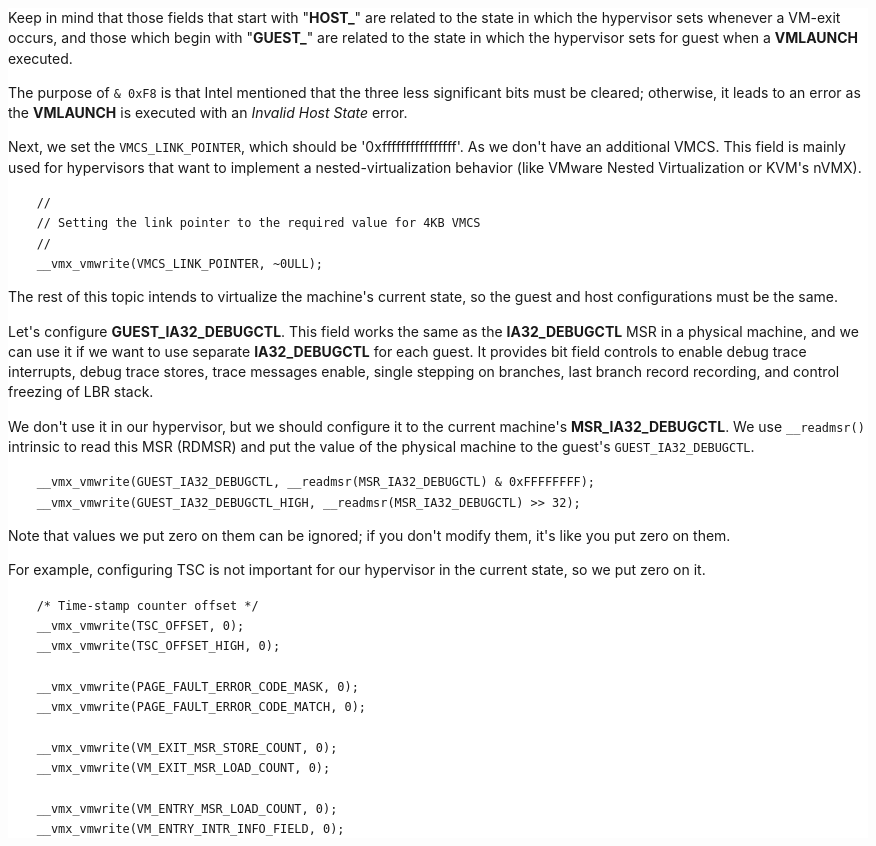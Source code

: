 Keep in mind that those fields that start with "**HOST\_**" are related to the state in which the hypervisor sets whenever a VM-exit occurs, and those which begin with "**GUEST\_**" are related to the state in which the hypervisor sets for guest when a **VMLAUNCH** executed.

The purpose of `& 0xF8` is that Intel mentioned that the three less significant bits must be cleared; otherwise, it leads to an error as the **VMLAUNCH** is executed with an _Invalid Host State_ error.

Next, we set the `VMCS_LINK_POINTER`, which should be '0xffffffffffffffff'. As we don't have an additional VMCS. This field is mainly used for hypervisors that want to implement a nested-virtualization behavior (like VMware Nested Virtualization or KVM's nVMX).

```
    //
    // Setting the link pointer to the required value for 4KB VMCS
    //
    __vmx_vmwrite(VMCS_LINK_POINTER, ~0ULL);
```

The rest of this topic intends to virtualize the machine's current state, so the guest and host configurations must be the same. 

Let's configure **GUEST\_IA32\_DEBUGCTL**. This field works the same as the **IA32\_DEBUGCTL** MSR in a physical machine, and we can use it if we want to use separate **IA32\_DEBUGCTL** for each guest. It provides bit field controls to enable debug trace interrupts, debug trace stores, trace messages enable, single stepping on branches, last branch record recording, and control freezing of LBR stack.

We don't use it in our hypervisor, but we should configure it to the current machine's **MSR\_IA32\_DEBUGCTL**. We use `__readmsr()` intrinsic to read this MSR (RDMSR) and put the value of the physical machine to the guest's `GUEST_IA32_DEBUGCTL`.

```
    __vmx_vmwrite(GUEST_IA32_DEBUGCTL, __readmsr(MSR_IA32_DEBUGCTL) & 0xFFFFFFFF);
    __vmx_vmwrite(GUEST_IA32_DEBUGCTL_HIGH, __readmsr(MSR_IA32_DEBUGCTL) >> 32);
```

Note that values we put zero on them can be ignored; if you don't modify them, it's like you put zero on them.

For example, configuring TSC is not important for our hypervisor in the current state, so we put zero on it.

```
    /* Time-stamp counter offset */
    __vmx_vmwrite(TSC_OFFSET, 0);
    __vmx_vmwrite(TSC_OFFSET_HIGH, 0);

    __vmx_vmwrite(PAGE_FAULT_ERROR_CODE_MASK, 0);
    __vmx_vmwrite(PAGE_FAULT_ERROR_CODE_MATCH, 0);

    __vmx_vmwrite(VM_EXIT_MSR_STORE_COUNT, 0);
    __vmx_vmwrite(VM_EXIT_MSR_LOAD_COUNT, 0);

    __vmx_vmwrite(VM_ENTRY_MSR_LOAD_COUNT, 0);
    __vmx_vmwrite(VM_ENTRY_INTR_INFO_FIELD, 0);
```

